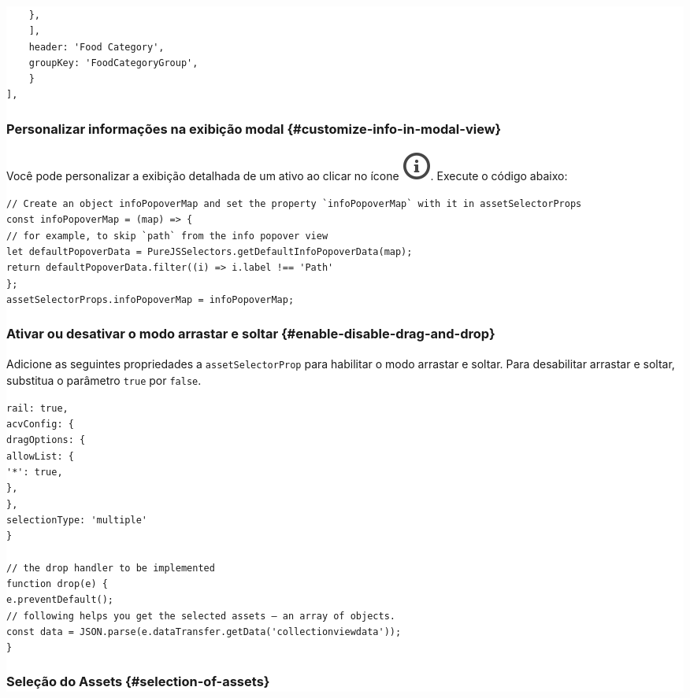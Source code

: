```
    },
    ],
    header: 'Food Category',
    groupKey: 'FoodCategoryGroup',
    }
],
```

### Personalizar informações na exibição modal {#customize-info-in-modal-view}

Você pode personalizar a exibição detalhada de um ativo ao clicar no ícone ![informações](assets/info-icon.svg). Execute o código abaixo:

```
// Create an object infoPopoverMap and set the property `infoPopoverMap` with it in assetSelectorProps
const infoPopoverMap = (map) => {
// for example, to skip `path` from the info popover view
let defaultPopoverData = PureJSSelectors.getDefaultInfoPopoverData(map);
return defaultPopoverData.filter((i) => i.label !== 'Path'
};
assetSelectorProps.infoPopoverMap = infoPopoverMap;
```

### Ativar ou desativar o modo arrastar e soltar {#enable-disable-drag-and-drop}

Adicione as seguintes propriedades a `assetSelectorProp` para habilitar o modo arrastar e soltar. Para desabilitar arrastar e soltar, substitua o parâmetro `true` por `false`.

```
rail: true,
acvConfig: {
dragOptions: {
allowList: {
'*': true,
},
},
selectionType: 'multiple'
}

// the drop handler to be implemented
function drop(e) {
e.preventDefault();
// following helps you get the selected assets – an array of objects.
const data = JSON.parse(e.dataTransfer.getData('collectionviewdata'));
}
```

### Seleção do Assets {#selection-of-assets}
